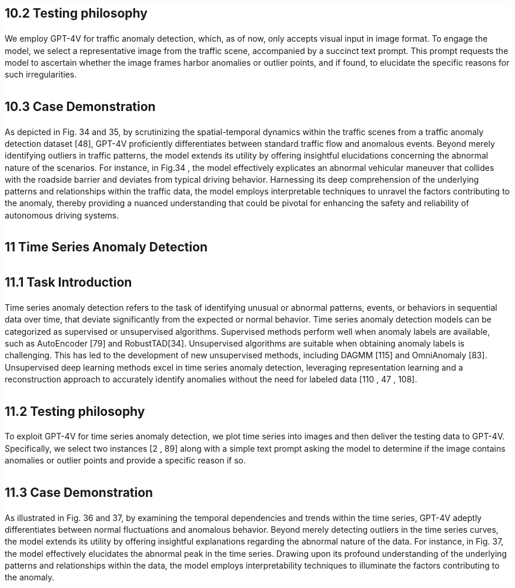 ## 10.2 Testing philosophy

We employ GPT-4V for traffic anomaly detection, which, as of now, only accepts visual input in image format. To engage the model, we select a representative image from the traffic scene, accompanied by a succinct text prompt. This prompt requests the model to ascertain whether the image frames harbor anomalies or outlier points, and if found, to elucidate the specific reasons for such irregularities.

## 10.3 Case Demonstration

As depicted in Fig. 34 and 35, by scrutinizing the spatial-temporal dynamics within the traffic scenes from a traffic anomaly detection dataset [48], GPT-4V proficiently differentiates between standard traffic flow and anomalous events. Beyond merely identifying outliers in traffic patterns, the model extends its utility by offering insightful elucidations concerning the abnormal nature of the scenarios. For instance, in Fig.34 , the model effectively explicates an abnormal vehicular maneuver that collides with the roadside barrier and deviates from typical driving behavior. Harnessing its deep comprehension of the underlying patterns and relationships within the traffic data, the model employs interpretable techniques to unravel the factors contributing to the anomaly, thereby providing a nuanced understanding that could be pivotal for enhancing the safety and reliability of autonomous driving systems.

## 11 Time Series Anomaly Detection

## 11.1 Task Introduction

Time series anomaly detection refers to the task of identifying unusual or abnormal patterns, events, or behaviors in sequential data over time, that deviate significantly from the expected or normal behavior. Time series anomaly detection models can be categorized as supervised or unsupervised algorithms. Supervised methods perform well when anomaly labels are available, such as AutoEncoder [79] and RobustTAD[34]. Unsupervised algorithms are suitable when obtaining anomaly labels is challenging. This has led to the development of new unsupervised methods, including DAGMM [115] and OmniAnomaly [83]. Unsupervised deep learning methods excel in time series anomaly detection, leveraging representation learning and a reconstruction approach to accurately identify anomalies without the need for labeled data [110 , 47 , 108].

## 11.2 Testing philosophy

To exploit GPT-4V for time series anomaly detection, we plot time series into images and then deliver the testing data to GPT-4V. Specifically, we select two instances [2 , 89] along with a simple text prompt asking the model to determine if the image contains anomalies or outlier points and provide a specific reason if so.

## 11.3 Case Demonstration

As illustrated in Fig. 36 and 37, by examining the temporal dependencies and trends within the time series, GPT-4V adeptly differentiates between normal fluctuations and anomalous behavior. Beyond merely detecting outliers in the time series curves, the model extends its utility by offering insightful explanations regarding the abnormal nature of the data. For instance, in Fig. 37, the model effectively elucidates the abnormal peak in the time series. Drawing upon its profound understanding of the underlying patterns and relationships within the data, the model employs interpretability techniques to illuminate the factors contributing to the anomaly.
